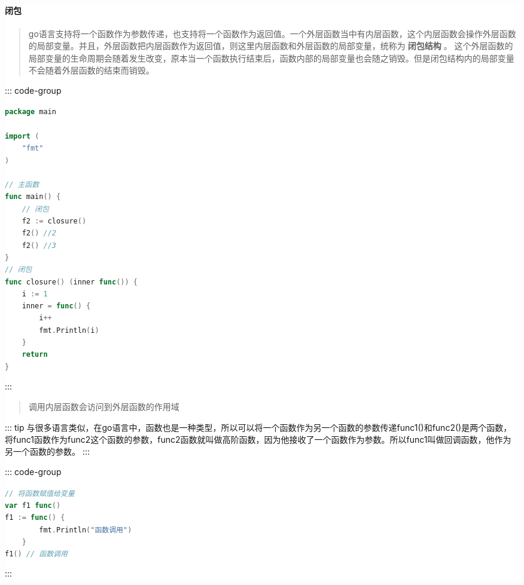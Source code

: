 #### 闭包
> go语言支持将一个函数作为参数传递，也支持将一个函数作为返回值。一个外层函数当中有内层函数，这个内层函数会操作外层函数的局部变量。并且，外层函数把内层函数作为返回值，则这里内层函数和外层函数的局部变量，统称为 **闭包结构** 。 这个外层函数的局部变量的生命周期会随着发生改变，原本当一个函数执行结束后，函数内部的局部变量也会随之销毁。但是闭包结构内的局部变量不会随着外层函数的结束而销毁。

::: code-group

```go
package main

import (
    "fmt"
)

// 主函数
func main() {
    // 闭包
    f2 := closure()
    f2() //2
    f2() //3
}
// 闭包
func closure() (inner func()) {
    i := 1
    inner = func() {
        i++
        fmt.Println(i)
    }
    return
}
```

:::

> 调用内层函数会访问到外层函数的作用域

::: tip
与很多语言类似，在go语言中，函数也是一种类型，所以可以将一个函数作为另一个函数的参数传递func1()和func2()是两个函数，将func1函数作为func2这个函数的参数，func2函数就叫做高阶函数，因为他接收了一个函数作为参数。所以func1叫做回调函数，他作为另一个函数的参数。
:::

::: code-group

```go
// 将函数赋值给变量
var f1 func()
f1 := func() {
        fmt.Println("函数调用")
    }
f1() // 函数调用
```

:::
